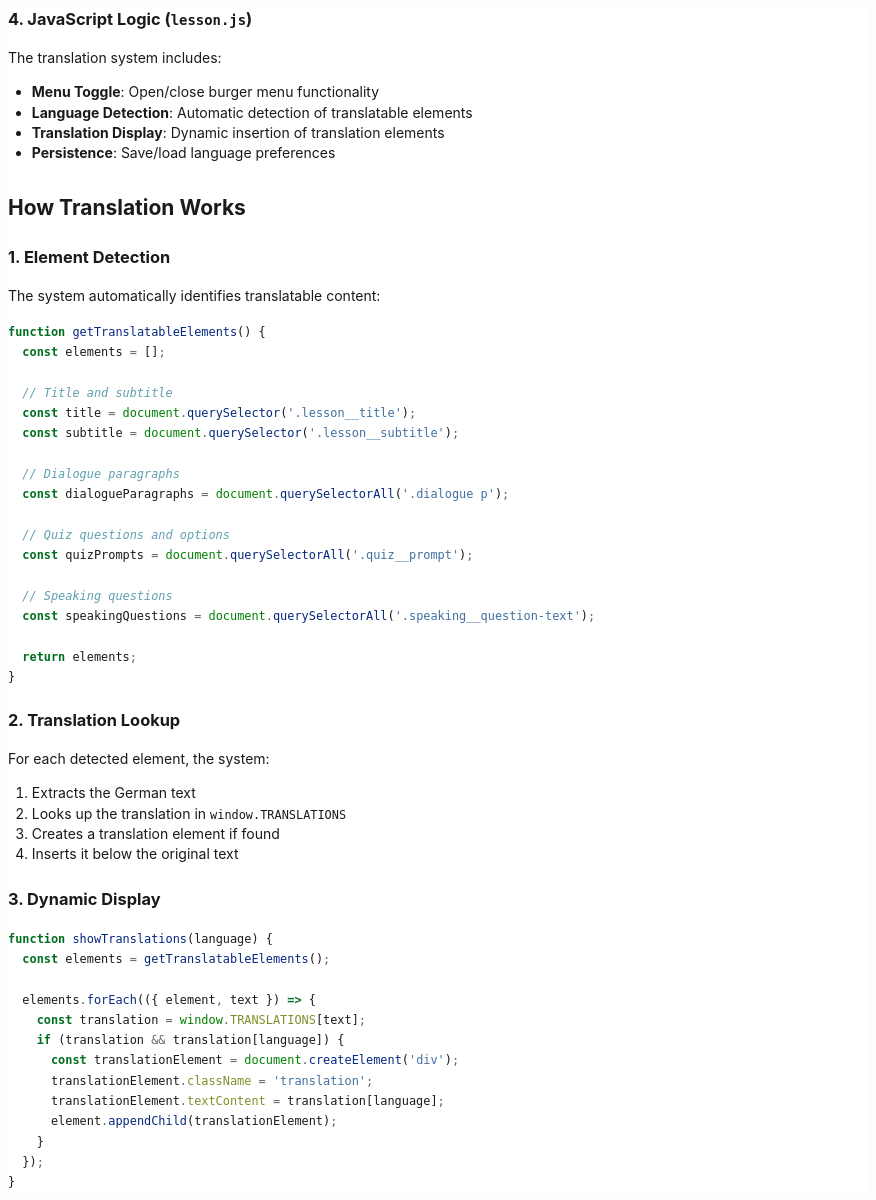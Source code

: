 ### 4. JavaScript Logic (`lesson.js`)

The translation system includes:
- **Menu Toggle**: Open/close burger menu functionality
- **Language Detection**: Automatic detection of translatable elements
- **Translation Display**: Dynamic insertion of translation elements
- **Persistence**: Save/load language preferences

## How Translation Works

### 1. Element Detection

The system automatically identifies translatable content:

```javascript
function getTranslatableElements() {
  const elements = [];
  
  // Title and subtitle
  const title = document.querySelector('.lesson__title');
  const subtitle = document.querySelector('.lesson__subtitle');
  
  // Dialogue paragraphs
  const dialogueParagraphs = document.querySelectorAll('.dialogue p');
  
  // Quiz questions and options
  const quizPrompts = document.querySelectorAll('.quiz__prompt');
  
  // Speaking questions
  const speakingQuestions = document.querySelectorAll('.speaking__question-text');
  
  return elements;
}
```

### 2. Translation Lookup

For each detected element, the system:
1. Extracts the German text
2. Looks up the translation in `window.TRANSLATIONS`
3. Creates a translation element if found
4. Inserts it below the original text

### 3. Dynamic Display

```javascript
function showTranslations(language) {
  const elements = getTranslatableElements();
  
  elements.forEach(({ element, text }) => {
    const translation = window.TRANSLATIONS[text];
    if (translation && translation[language]) {
      const translationElement = document.createElement('div');
      translationElement.className = 'translation';
      translationElement.textContent = translation[language];
      element.appendChild(translationElement);
    }
  });
}
```
